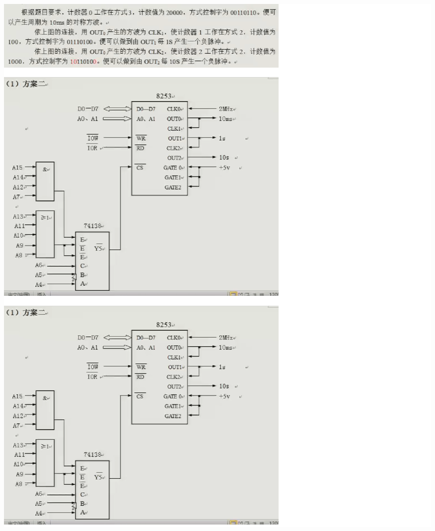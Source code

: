 ![image-20210721152740774](计算机组成与结构II重点.assets/image-20210721152740774.png)

![image-20210721152753457](计算机组成与结构II重点.assets/image-20210721152753457.png)

![image-20210721152758060](计算机组成与结构II重点.assets/image-20210721152758060.png)

